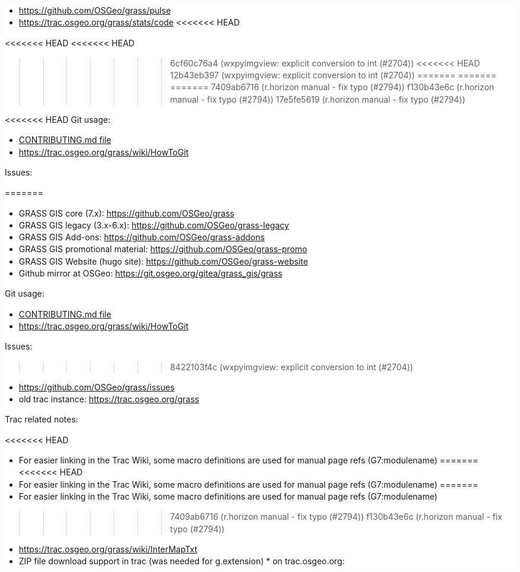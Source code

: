 * <https://github.com/OSGeo/grass/pulse>
* <https://trac.osgeo.org/grass/stats/code>
<<<<<<< HEAD

<<<<<<< HEAD
<<<<<<< HEAD
>>>>>>> 6cf60c76a4 (wxpyimgview: explicit conversion to int (#2704))
<<<<<<< HEAD
>>>>>>> 12b43eb397 (wxpyimgview: explicit conversion to int (#2704))
=======
=======
=======
>>>>>>> 7409ab6716 (r.horizon manual - fix typo (#2794))
>>>>>>> f130b43e6c (r.horizon manual - fix typo (#2794))
>>>>>>> 17e5fe5619 (r.horizon manual - fix typo (#2794))

<<<<<<< HEAD
Git usage:

* [CONTRIBUTING.md file](../CONTRIBUTING.md)
* <https://trac.osgeo.org/grass/wiki/HowToGit>

Issues:

=======
* GRASS GIS core (7.x): <https://github.com/OSGeo/grass>
* GRASS GIS legacy (3.x-6.x): <https://github.com/OSGeo/grass-legacy>
* GRASS GIS Add-ons: <https://github.com/OSGeo/grass-addons>
* GRASS GIS promotional material: <https://github.com/OSGeo/grass-promo>
* GRASS GIS Website (hugo site): <https://github.com/OSGeo/grass-website>
* Github mirror at OSGeo: <https://git.osgeo.org/gitea/grass_gis/grass>

Git usage:

* [CONTRIBUTING.md file](../CONTRIBUTING.md)
* <https://trac.osgeo.org/grass/wiki/HowToGit>

Issues:

>>>>>>> 8422103f4c (wxpyimgview: explicit conversion to int (#2704))
* <https://github.com/OSGeo/grass/issues>
* old trac instance: <https://trac.osgeo.org/grass>

Trac related notes:

<<<<<<< HEAD
* For easier linking in the Trac Wiki, some macro definitions are used for manual
  page refs (G7:modulename)
=======
<<<<<<< HEAD
* For easier linking in the Trac Wiki, some macro definitions are used for manual page refs (G7:modulename)
=======
* For easier linking in the Trac Wiki, some macro definitions are used for manual
  page refs (G7:modulename)
>>>>>>> 7409ab6716 (r.horizon manual - fix typo (#2794))
>>>>>>> f130b43e6c (r.horizon manual - fix typo (#2794))
  * <https://trac.osgeo.org/grass/wiki/InterMapTxt>
* ZIP file download support in trac (was needed for g.extension) * on trac.osgeo.org:
